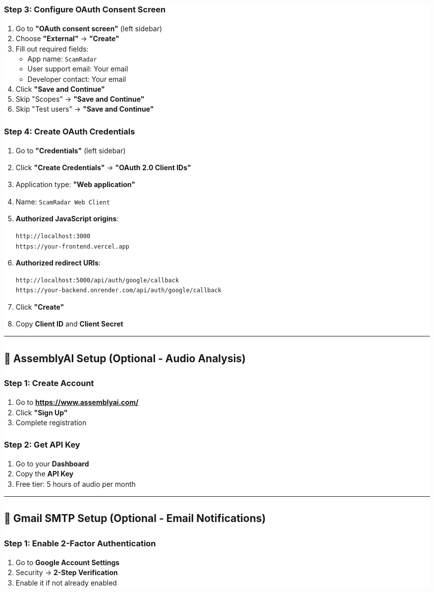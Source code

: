 ### Step 3: Configure OAuth Consent Screen
1. Go to **"OAuth consent screen"** (left sidebar)
2. Choose **"External"** → **"Create"**
3. Fill out required fields:
   - App name: `ScamRadar`
   - User support email: Your email
   - Developer contact: Your email
4. Click **"Save and Continue"**
5. Skip "Scopes" → **"Save and Continue"**
6. Skip "Test users" → **"Save and Continue"**

### Step 4: Create OAuth Credentials
1. Go to **"Credentials"** (left sidebar)
2. Click **"Create Credentials"** → **"OAuth 2.0 Client IDs"**
3. Application type: **"Web application"**
4. Name: `ScamRadar Web Client`

5. **Authorized JavaScript origins**:
   ```
   http://localhost:3000
   https://your-frontend.vercel.app
   ```

6. **Authorized redirect URIs**:
   ```
   http://localhost:5000/api/auth/google/callback
   https://your-backend.onrender.com/api/auth/google/callback
   ```

7. Click **"Create"**
8. Copy **Client ID** and **Client Secret**

---

## 🎵 AssemblyAI Setup (Optional - Audio Analysis)

### Step 1: Create Account
1. Go to **https://www.assemblyai.com/**
2. Click **"Sign Up"**
3. Complete registration

### Step 2: Get API Key
1. Go to your **Dashboard**
2. Copy the **API Key**
3. Free tier: 5 hours of audio per month

---

## 📧 Gmail SMTP Setup (Optional - Email Notifications)

### Step 1: Enable 2-Factor Authentication
1. Go to **Google Account Settings**
2. Security → **2-Step Verification**
3. Enable it if not already enabled
